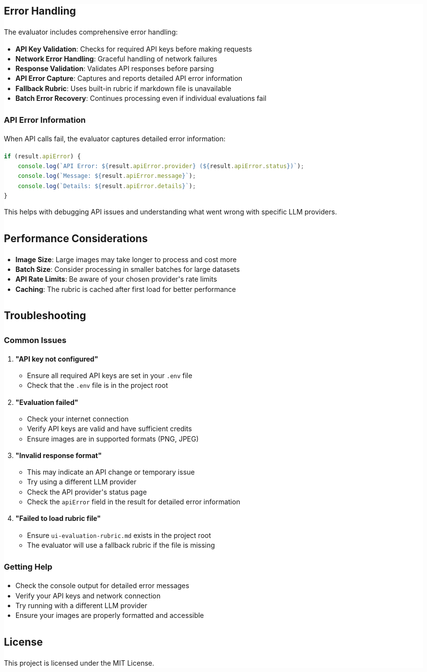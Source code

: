 ## Error Handling

The evaluator includes comprehensive error handling:

- **API Key Validation**: Checks for required API keys before making requests
- **Network Error Handling**: Graceful handling of network failures
- **Response Validation**: Validates API responses before parsing
- **API Error Capture**: Captures and reports detailed API error information
- **Fallback Rubric**: Uses built-in rubric if markdown file is unavailable
- **Batch Error Recovery**: Continues processing even if individual evaluations fail

### API Error Information

When API calls fail, the evaluator captures detailed error information:

```typescript
if (result.apiError) {
    console.log(`API Error: ${result.apiError.provider} (${result.apiError.status})`);
    console.log(`Message: ${result.apiError.message}`);
    console.log(`Details: ${result.apiError.details}`);
}
```

This helps with debugging API issues and understanding what went wrong with specific LLM providers.

## Performance Considerations

- **Image Size**: Large images may take longer to process and cost more
- **Batch Size**: Consider processing in smaller batches for large datasets
- **API Rate Limits**: Be aware of your chosen provider's rate limits
- **Caching**: The rubric is cached after first load for better performance

## Troubleshooting

### Common Issues

1. **"API key not configured"**
   - Ensure all required API keys are set in your `.env` file
   - Check that the `.env` file is in the project root

2. **"Evaluation failed"**
   - Check your internet connection
   - Verify API keys are valid and have sufficient credits
   - Ensure images are in supported formats (PNG, JPEG)

3. **"Invalid response format"**
   - This may indicate an API change or temporary issue
   - Try using a different LLM provider
   - Check the API provider's status page
   - Check the `apiError` field in the result for detailed error information

4. **"Failed to load rubric file"**
   - Ensure `ui-evaluation-rubric.md` exists in the project root
   - The evaluator will use a fallback rubric if the file is missing

### Getting Help

- Check the console output for detailed error messages
- Verify your API keys and network connection
- Try running with a different LLM provider
- Ensure your images are properly formatted and accessible

## License

This project is licensed under the MIT License. 
